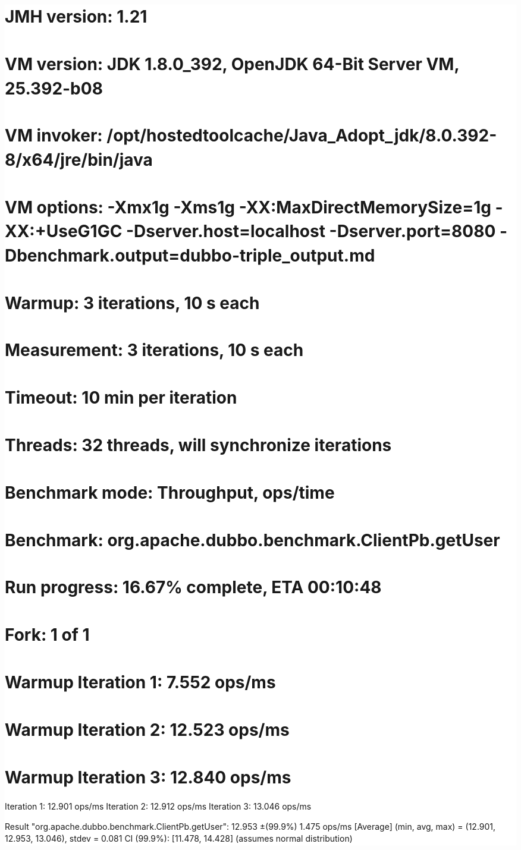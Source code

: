 
# JMH version: 1.21
# VM version: JDK 1.8.0_392, OpenJDK 64-Bit Server VM, 25.392-b08
# VM invoker: /opt/hostedtoolcache/Java_Adopt_jdk/8.0.392-8/x64/jre/bin/java
# VM options: -Xmx1g -Xms1g -XX:MaxDirectMemorySize=1g -XX:+UseG1GC -Dserver.host=localhost -Dserver.port=8080 -Dbenchmark.output=dubbo-triple_output.md
# Warmup: 3 iterations, 10 s each
# Measurement: 3 iterations, 10 s each
# Timeout: 10 min per iteration
# Threads: 32 threads, will synchronize iterations
# Benchmark mode: Throughput, ops/time
# Benchmark: org.apache.dubbo.benchmark.ClientPb.getUser

# Run progress: 16.67% complete, ETA 00:10:48
# Fork: 1 of 1
# Warmup Iteration   1: 7.552 ops/ms
# Warmup Iteration   2: 12.523 ops/ms
# Warmup Iteration   3: 12.840 ops/ms
Iteration   1: 12.901 ops/ms
Iteration   2: 12.912 ops/ms
Iteration   3: 13.046 ops/ms


Result "org.apache.dubbo.benchmark.ClientPb.getUser":
  12.953 ±(99.9%) 1.475 ops/ms [Average]
  (min, avg, max) = (12.901, 12.953, 13.046), stdev = 0.081
  CI (99.9%): [11.478, 14.428] (assumes normal distribution)
